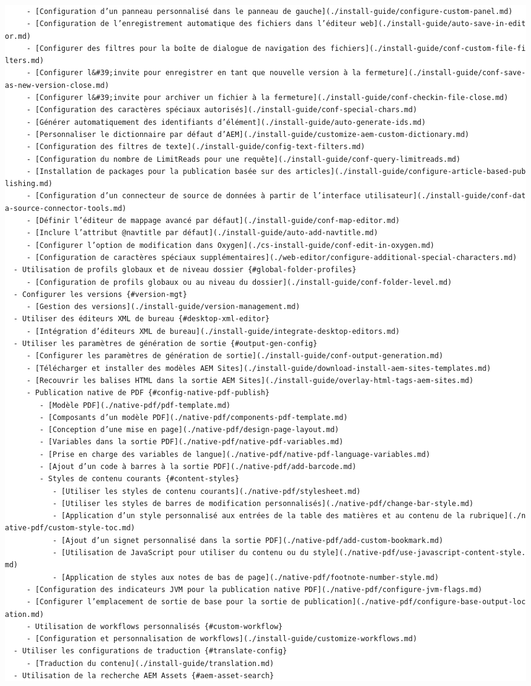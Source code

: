          - [Configuration d’un panneau personnalisé dans le panneau de gauche](./install-guide/configure-custom-panel.md)
         - [Configuration de l’enregistrement automatique des fichiers dans l’éditeur web](./install-guide/auto-save-in-editor.md)
         - [Configurer des filtres pour la boîte de dialogue de navigation des fichiers](./install-guide/conf-custom-file-filters.md)
         - [Configurer l&#39;invite pour enregistrer en tant que nouvelle version à la fermeture](./install-guide/conf-save-as-new-version-close.md)
         - [Configurer l&#39;invite pour archiver un fichier à la fermeture](./install-guide/conf-checkin-file-close.md)
         - [Configuration des caractères spéciaux autorisés](./install-guide/conf-special-chars.md)
         - [Générer automatiquement des identifiants d’élément](./install-guide/auto-generate-ids.md)
         - [Personnaliser le dictionnaire par défaut d’AEM](./install-guide/customize-aem-custom-dictionary.md)
         - [Configuration des filtres de texte](./install-guide/config-text-filters.md)
         - [Configuration du nombre de LimitReads pour une requête](./install-guide/conf-query-limitreads.md)
         - [Installation de packages pour la publication basée sur des articles](./install-guide/configure-article-based-publishing.md)
         - [Configuration d’un connecteur de source de données à partir de l’interface utilisateur](./install-guide/conf-data-source-connector-tools.md)
         - [Définir l’éditeur de mappage avancé par défaut](./install-guide/conf-map-editor.md)
         - [Inclure l’attribut @navtitle par défaut](./install-guide/auto-add-navtitle.md)
         - [Configurer l’option de modification dans Oxygen](./cs-install-guide/conf-edit-in-oxygen.md)
         - [Configuration de caractères spéciaux supplémentaires](./web-editor/configure-additional-special-characters.md)
      - Utilisation de profils globaux et de niveau dossier {#global-folder-profiles}
         - [Configuration de profils globaux ou au niveau du dossier](./install-guide/conf-folder-level.md)
      - Configurer les versions {#version-mgt}
         - [Gestion des versions](./install-guide/version-management.md)
      - Utiliser des éditeurs XML de bureau {#desktop-xml-editor}
         - [Intégration d’éditeurs XML de bureau](./install-guide/integrate-desktop-editors.md)
      - Utiliser les paramètres de génération de sortie {#output-gen-config}
         - [Configurer les paramètres de génération de sortie](./install-guide/conf-output-generation.md)
         - [Télécharger et installer des modèles AEM Sites](./install-guide/download-install-aem-sites-templates.md)
         - [Recouvrir les balises HTML dans la sortie AEM Sites](./install-guide/overlay-html-tags-aem-sites.md)
         - Publication native de PDF {#config-native-pdf-publish}
            - [Modèle PDF](./native-pdf/pdf-template.md)
            - [Composants d’un modèle PDF](./native-pdf/components-pdf-template.md)
            - [Conception d’une mise en page](./native-pdf/design-page-layout.md)
            - [Variables dans la sortie PDF](./native-pdf/native-pdf-variables.md)
            - [Prise en charge des variables de langue](./native-pdf/native-pdf-language-variables.md)
            - [Ajout d’un code à barres à la sortie PDF](./native-pdf/add-barcode.md)
            - Styles de contenu courants {#content-styles}
               - [Utiliser les styles de contenu courants](./native-pdf/stylesheet.md)
               - [Utiliser les styles de barres de modification personnalisés](./native-pdf/change-bar-style.md)
               - [Application d’un style personnalisé aux entrées de la table des matières et au contenu de la rubrique](./native-pdf/custom-style-toc.md)
               - [Ajout d’un signet personnalisé dans la sortie PDF](./native-pdf/add-custom-bookmark.md)
               - [Utilisation de JavaScript pour utiliser du contenu ou du style](./native-pdf/use-javascript-content-style.md)
               - [Application de styles aux notes de bas de page](./native-pdf/footnote-number-style.md)
         - [Configuration des indicateurs JVM pour la publication native PDF](./native-pdf/configure-jvm-flags.md)
         - [Configurer l’emplacement de sortie de base pour la sortie de publication](./native-pdf/configure-base-output-location.md)
         - Utilisation de workflows personnalisés {#custom-workflow}
         - [Configuration et personnalisation de workflows](./install-guide/customize-workflows.md)
      - Utiliser les configurations de traduction {#translate-config}
         - [Traduction du contenu](./install-guide/translation.md)
      - Utilisation de la recherche AEM Assets {#aem-asset-search}